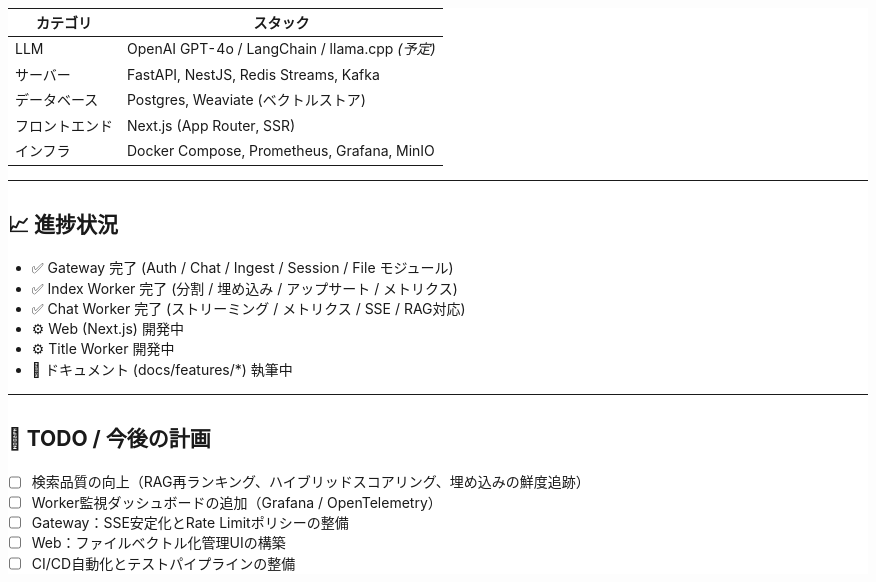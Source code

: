 | カテゴリ | スタック |
|-----------|-----------|
| LLM | OpenAI GPT-4o / LangChain / llama.cpp *(予定)* |
| サーバー | FastAPI, NestJS, Redis Streams, Kafka |
| データベース | Postgres, Weaviate (ベクトルストア) |
| フロントエンド | Next.js (App Router, SSR) |
| インフラ | Docker Compose, Prometheus, Grafana, MinIO |

---

## 📈 進捗状況

- ✅ Gateway 完了 (Auth / Chat / Ingest / Session / File モジュール)
- ✅ Index Worker 完了 (分割 / 埋め込み / アップサート / メトリクス)
- ✅ Chat Worker 完了 (ストリーミング / メトリクス / SSE / RAG対応)
- ⚙️ Web (Next.js) 開発中
- ⚙️ Title Worker 開発中
- 📝 ドキュメント (docs/features/*) 執筆中

---

## 🧩 TODO / 今後の計画

- [ ] 検索品質の向上（RAG再ランキング、ハイブリッドスコアリング、埋め込みの鮮度追跡）  
- [ ] Worker監視ダッシュボードの追加（Grafana / OpenTelemetry）  
- [ ] Gateway：SSE安定化とRate Limitポリシーの整備  
- [ ] Web：ファイルベクトル化管理UIの構築  
- [ ] CI/CD自動化とテストパイプラインの整備  
